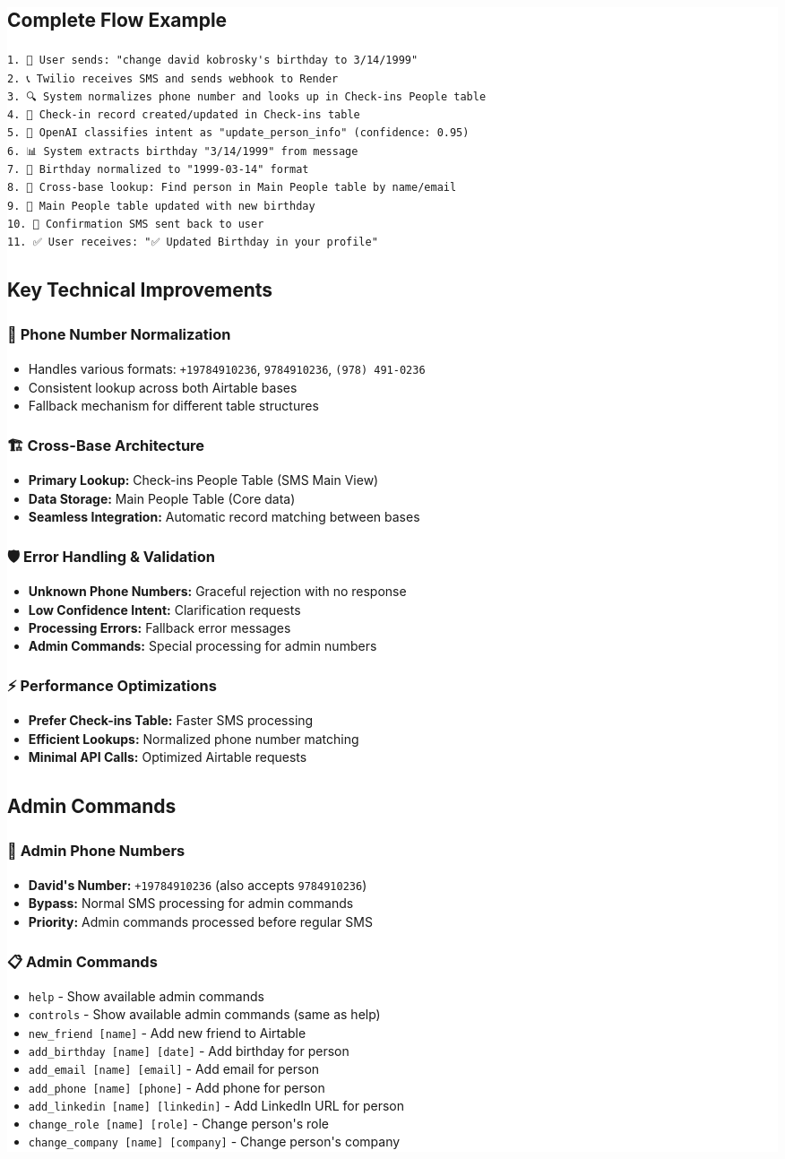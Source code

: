 ## Complete Flow Example

```
1. 📱 User sends: "change david kobrosky's birthday to 3/14/1999"
2. 📞 Twilio receives SMS and sends webhook to Render
3. 🔍 System normalizes phone number and looks up in Check-ins People table
4. 📝 Check-in record created/updated in Check-ins table
5. 🧠 OpenAI classifies intent as "update_person_info" (confidence: 0.95)
6. 📊 System extracts birthday "3/14/1999" from message
7. 🔄 Birthday normalized to "1999-03-14" format
8. 🔗 Cross-base lookup: Find person in Main People table by name/email
9. 💾 Main People table updated with new birthday
10. 📱 Confirmation SMS sent back to user
11. ✅ User receives: "✅ Updated Birthday in your profile"
```

## Key Technical Improvements

### 🔧 **Phone Number Normalization**
- Handles various formats: `+19784910236`, `9784910236`, `(978) 491-0236`
- Consistent lookup across both Airtable bases
- Fallback mechanism for different table structures

### 🏗️ **Cross-Base Architecture**
- **Primary Lookup:** Check-ins People Table (SMS Main View)
- **Data Storage:** Main People Table (Core data)
- **Seamless Integration:** Automatic record matching between bases

### 🛡️ **Error Handling & Validation**
- **Unknown Phone Numbers:** Graceful rejection with no response
- **Low Confidence Intent:** Clarification requests
- **Processing Errors:** Fallback error messages
- **Admin Commands:** Special processing for admin numbers

### ⚡ **Performance Optimizations**
- **Prefer Check-ins Table:** Faster SMS processing
- **Efficient Lookups:** Normalized phone number matching
- **Minimal API Calls:** Optimized Airtable requests

## Admin Commands

### 🔐 **Admin Phone Numbers**
- **David's Number:** `+19784910236` (also accepts `9784910236`)
- **Bypass:** Normal SMS processing for admin commands
- **Priority:** Admin commands processed before regular SMS

### 📋 **Admin Commands**
- `help` - Show available admin commands
- `controls` - Show available admin commands (same as help)
- `new_friend [name]` - Add new friend to Airtable
- `add_birthday [name] [date]` - Add birthday for person
- `add_email [name] [email]` - Add email for person
- `add_phone [name] [phone]` - Add phone for person
- `add_linkedin [name] [linkedin]` - Add LinkedIn URL for person
- `change_role [name] [role]` - Change person's role  
- `change_company [name] [company]` - Change person's company
